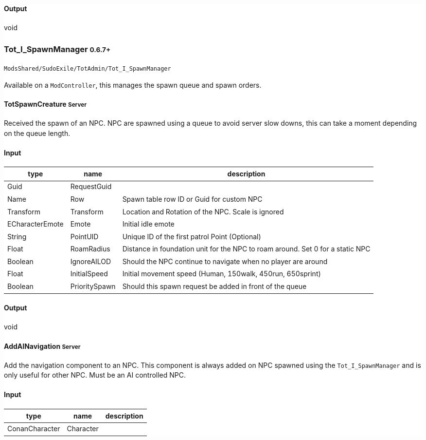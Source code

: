 #### **Output**

void



### Tot_I_SpawnManager <small>0.6.7+</small>
`ModsShared/SudoExile/TotAdmin/Tot_I_SpawnManager`

Available on a `ModController`, this manages the spawn queue and spawn orders.

#### TotSpawnCreature <small>Server</small>
Received the spawn of an NPC. NPC are spawned using a queue to avoid server slow downs, this can take a moment depending on the queue length.

#### **Input**

|type|name|description|
|-|-|----|
|Guid|RequestGuid||
|Name|Row|Spawn table row ID or Guid for custom NPC|
|Transform|Transform|Location and Rotation of the NPC. Scale is ignored|
|ECharacterEmote|Emote|Initial idle emote|
|String|PointUID|Unique ID of the first patrol Point (Optional)|
|Float|RoamRadius|Distance in foundation unit for the NPC to roam around. Set 0 for a static NPC|
|Boolean|IgnoreAILOD|Should the NPC continue to navigate when no player are around|
|Float|InitialSpeed|Initial movement speed (Human, 150walk, 450run, 650sprint)|
|Boolean|PrioritySpawn|Should this spawn request be added in front of the queue|

#### **Output**

void



#### AddAINavigation <small>Server</small>
Add the navigation component to an NPC. This component is always added on NPC spawned using the `Tot_I_SpawnManager` and is only useful for other NPC. Must be an AI controlled NPC. 

#### **Input**

|type|name|description|
|-|-|----|
|ConanCharacter|Character||
